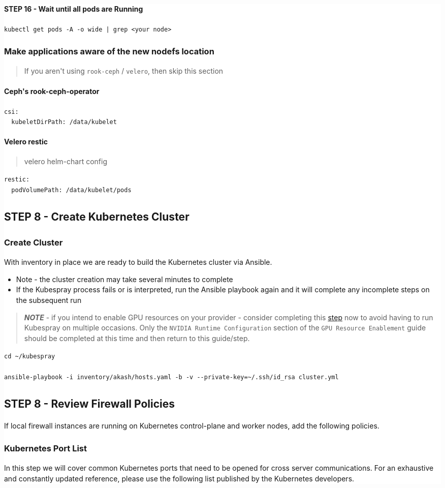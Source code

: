 #### STEP 16 - Wait until all pods are Running

```
kubectl get pods -A -o wide | grep <your node>
```

### Make applications aware of the new nodefs location

> If you aren't using `rook-ceph` / `velero`, then skip this section

#### Ceph's rook-ceph-operator

```
csi:
  kubeletDirPath: /data/kubelet
```

#### Velero restic

> velero helm-chart config

```
restic:
  podVolumePath: /data/kubelet/pods
```

## STEP 8 - Create Kubernetes Cluster

### Create Cluster

With inventory in place we are ready to build the Kubernetes cluster via Ansible.

- Note - the cluster creation may take several minutes to complete
- If the Kubespray process fails or is interpreted, run the Ansible playbook again and it will complete any incomplete steps on the subsequent run

> _**NOTE**_ - if you intend to enable GPU resources on your provider - consider completing this [step](/docs/other-resources/experimental/) now to avoid having to run Kubespray on multiple occasions. Only the `NVIDIA Runtime Configuration` section of the `GPU Resource Enablement` guide should be completed at this time and then return to this guide/step.

```
cd ~/kubespray

ansible-playbook -i inventory/akash/hosts.yaml -b -v --private-key=~/.ssh/id_rsa cluster.yml
```

## STEP 8 - Review Firewall Policies

If local firewall instances are running on Kubernetes control-plane and worker nodes, add the following policies.

### Kubernetes Port List

In this step we will cover common Kubernetes ports that need to be opened for cross server communications. For an exhaustive and constantly updated reference, please use the following list published by the Kubernetes developers.
